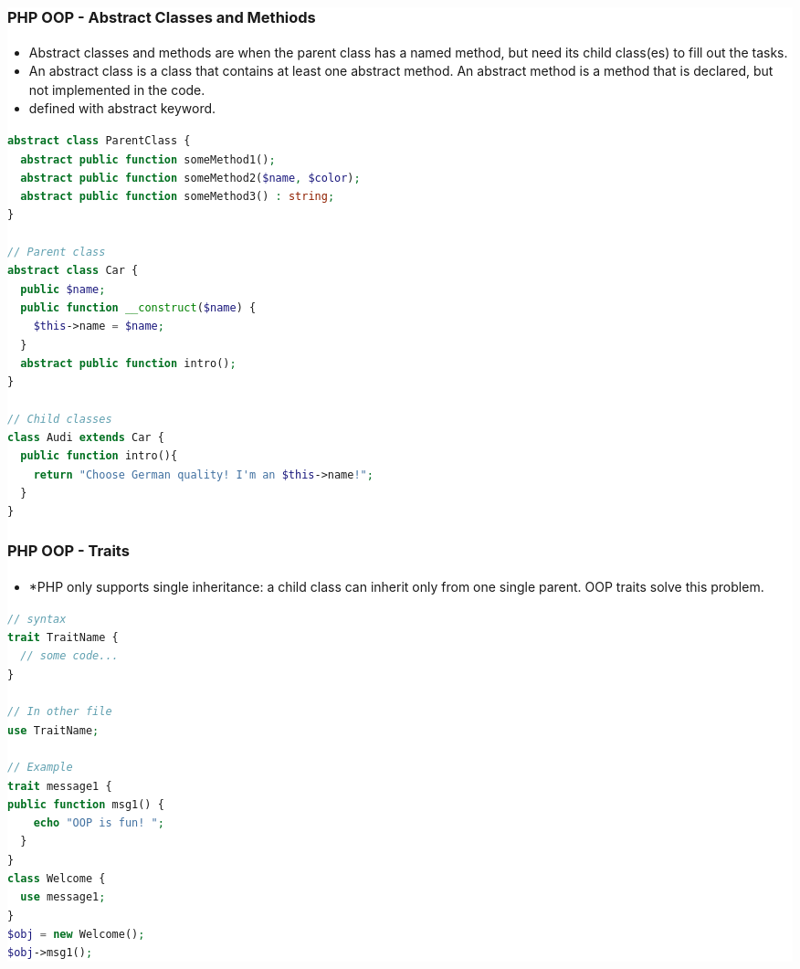 ### PHP OOP - Abstract Classes and Methiods
- Abstract classes and methods are when the parent class has a named method, but need its child class(es) to fill out the tasks.
- An abstract class is a class that contains at least one abstract method. An abstract method is a method that is declared, but not implemented in the code.
- defined with abstract keyword.
```php
abstract class ParentClass {
  abstract public function someMethod1();
  abstract public function someMethod2($name, $color);
  abstract public function someMethod3() : string;
}

// Parent class
abstract class Car {
  public $name;
  public function __construct($name) {
    $this->name = $name;
  }
  abstract public function intro();
}

// Child classes
class Audi extends Car {
  public function intro(){
    return "Choose German quality! I'm an $this->name!";
  }
}
```

### PHP OOP - Traits
- *PHP only supports single inheritance: a child class can inherit only from one single parent. OOP traits solve this problem.

```php
// syntax
trait TraitName {
  // some code...
}

// In other file
use TraitName;

// Example
trait message1 {
public function msg1() {
    echo "OOP is fun! ";
  }
}
class Welcome {
  use message1;
}
$obj = new Welcome();
$obj->msg1();
```
